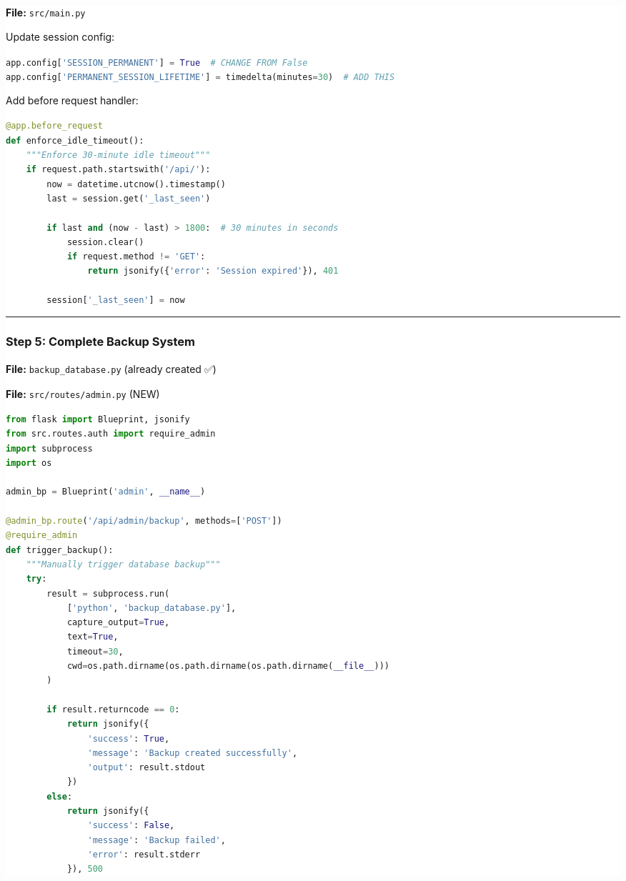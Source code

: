 **File:** `src/main.py`

Update session config:
```python
app.config['SESSION_PERMANENT'] = True  # CHANGE FROM False
app.config['PERMANENT_SESSION_LIFETIME'] = timedelta(minutes=30)  # ADD THIS
```

Add before request handler:
```python
@app.before_request
def enforce_idle_timeout():
    """Enforce 30-minute idle timeout"""
    if request.path.startswith('/api/'):
        now = datetime.utcnow().timestamp()
        last = session.get('_last_seen')

        if last and (now - last) > 1800:  # 30 minutes in seconds
            session.clear()
            if request.method != 'GET':
                return jsonify({'error': 'Session expired'}), 401

        session['_last_seen'] = now
```

---

### Step 5: Complete Backup System

**File:** `backup_database.py` (already created ✅)

**File:** `src/routes/admin.py` (NEW)

```python
from flask import Blueprint, jsonify
from src.routes.auth import require_admin
import subprocess
import os

admin_bp = Blueprint('admin', __name__)

@admin_bp.route('/api/admin/backup', methods=['POST'])
@require_admin
def trigger_backup():
    """Manually trigger database backup"""
    try:
        result = subprocess.run(
            ['python', 'backup_database.py'],
            capture_output=True,
            text=True,
            timeout=30,
            cwd=os.path.dirname(os.path.dirname(os.path.dirname(__file__)))
        )

        if result.returncode == 0:
            return jsonify({
                'success': True,
                'message': 'Backup created successfully',
                'output': result.stdout
            })
        else:
            return jsonify({
                'success': False,
                'message': 'Backup failed',
                'error': result.stderr
            }), 500

```